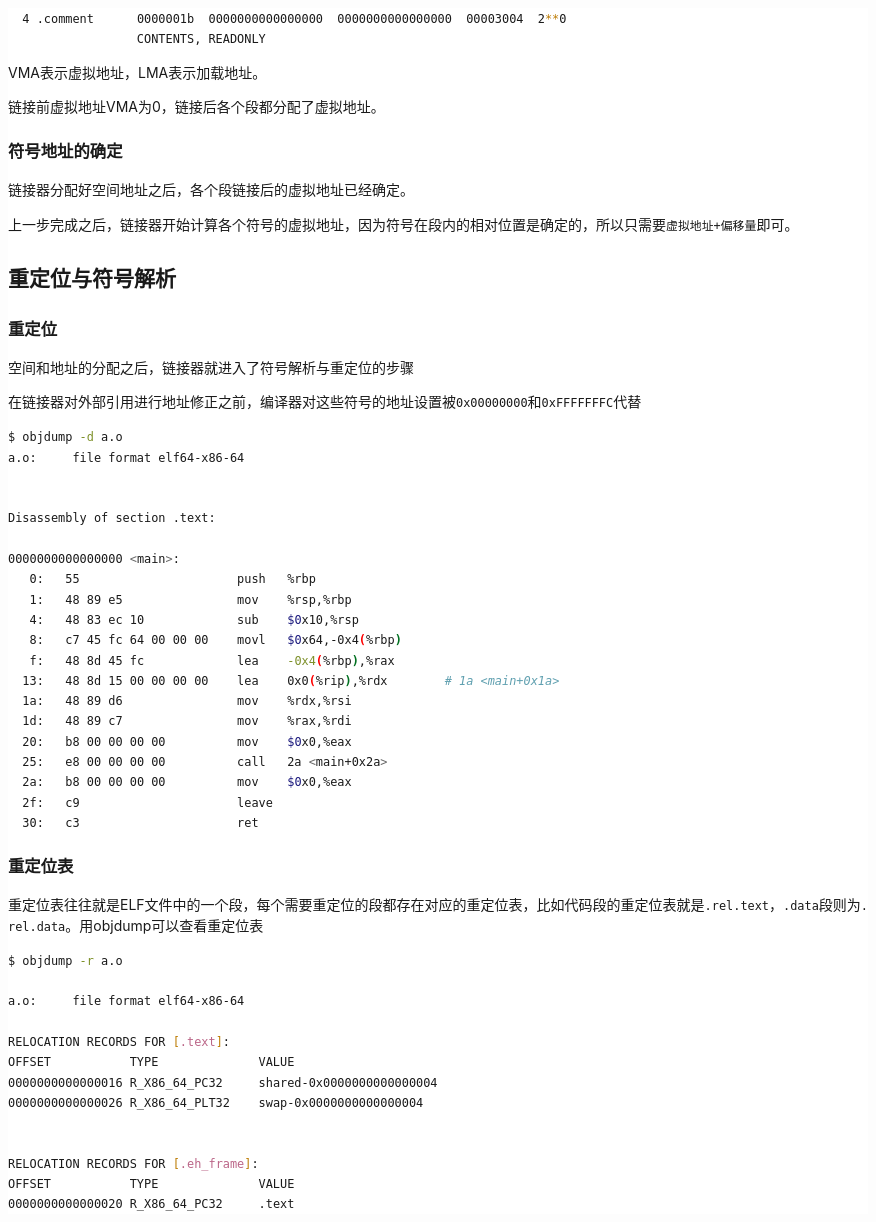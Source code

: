 ```bash
  4 .comment      0000001b  0000000000000000  0000000000000000  00003004  2**0
                  CONTENTS, READONLY
```
VMA表示虚拟地址，LMA表示加载地址。

链接前虚拟地址VMA为0，链接后各个段都分配了虚拟地址。

### 符号地址的确定

链接器分配好空间地址之后，各个段链接后的虚拟地址已经确定。

上一步完成之后，链接器开始计算各个符号的虚拟地址，因为符号在段内的相对位置是确定的，所以只需要`虚拟地址+偏移量`即可。

## 重定位与符号解析

### 重定位

空间和地址的分配之后，链接器就进入了符号解析与重定位的步骤

在链接器对外部引用进行地址修正之前，编译器对这些符号的地址设置被`0x00000000`和`0xFFFFFFFC`代替

```bash
$ objdump -d a.o
a.o:     file format elf64-x86-64


Disassembly of section .text:

0000000000000000 <main>:
   0:   55                      push   %rbp
   1:   48 89 e5                mov    %rsp,%rbp
   4:   48 83 ec 10             sub    $0x10,%rsp
   8:   c7 45 fc 64 00 00 00    movl   $0x64,-0x4(%rbp)
   f:   48 8d 45 fc             lea    -0x4(%rbp),%rax
  13:   48 8d 15 00 00 00 00    lea    0x0(%rip),%rdx        # 1a <main+0x1a>
  1a:   48 89 d6                mov    %rdx,%rsi
  1d:   48 89 c7                mov    %rax,%rdi
  20:   b8 00 00 00 00          mov    $0x0,%eax
  25:   e8 00 00 00 00          call   2a <main+0x2a>
  2a:   b8 00 00 00 00          mov    $0x0,%eax
  2f:   c9                      leave
  30:   c3                      ret

```
### 重定位表

重定位表往往就是ELF文件中的一个段，每个需要重定位的段都存在对应的重定位表，比如代码段的重定位表就是`.rel.text`，`.data`段则为`.rel.data`。用objdump可以查看重定位表

```bash
$ objdump -r a.o

a.o:     file format elf64-x86-64

RELOCATION RECORDS FOR [.text]:
OFFSET           TYPE              VALUE
0000000000000016 R_X86_64_PC32     shared-0x0000000000000004
0000000000000026 R_X86_64_PLT32    swap-0x0000000000000004


RELOCATION RECORDS FOR [.eh_frame]:
OFFSET           TYPE              VALUE
0000000000000020 R_X86_64_PC32     .text

```
